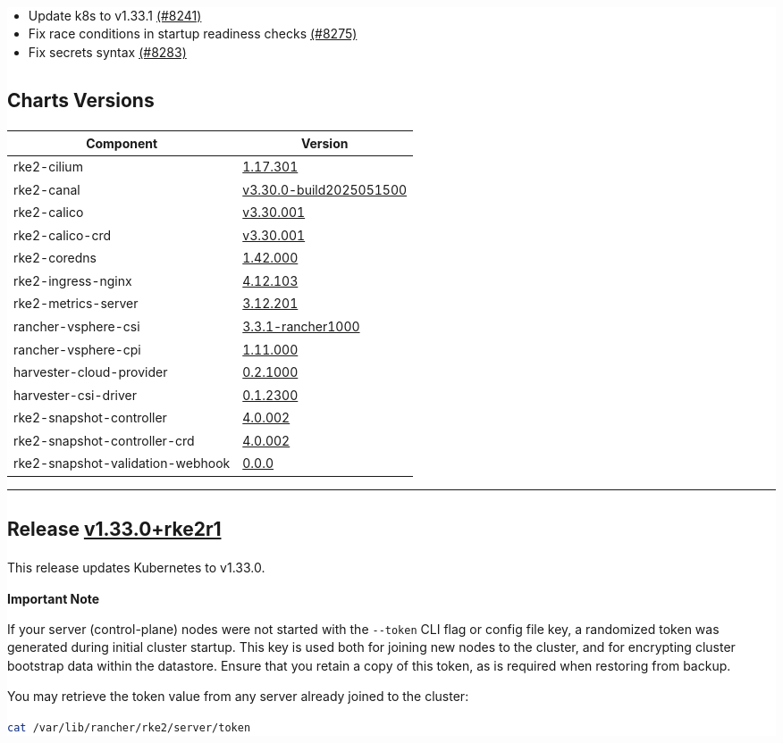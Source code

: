 * Update k8s to v1.33.1 [(#8241)](https://github.com/rancher/rke2/pull/8241)
* Fix race conditions in startup readiness checks [(#8275)](https://github.com/rancher/rke2/pull/8275)
* Fix secrets syntax [(#8283)](https://github.com/rancher/rke2/pull/8283)


## Charts Versions
| Component | Version |
| --- | --- |
| rke2-cilium | [1.17.301](https://github.com/rancher/rke2-charts/raw/main/assets/rke2-cilium/rke2-cilium-1.17.301.tgz) |
| rke2-canal | [v3.30.0-build2025051500](https://github.com/rancher/rke2-charts/raw/main/assets/rke2-canal/rke2-canal-v3.30.0-build2025051500.tgz) |
| rke2-calico | [v3.30.001](https://github.com/rancher/rke2-charts/raw/main/assets/rke2-calico/rke2-calico-v3.30.001.tgz) |
| rke2-calico-crd | [v3.30.001](https://github.com/rancher/rke2-charts/raw/main/assets/rke2-calico/rke2-calico-crd-v3.30.001.tgz) |
| rke2-coredns | [1.42.000](https://github.com/rancher/rke2-charts/raw/main/assets/rke2-coredns/rke2-coredns-1.42.000.tgz) |
| rke2-ingress-nginx | [4.12.103](https://github.com/rancher/rke2-charts/raw/main/assets/rke2-ingress-nginx/rke2-ingress-nginx-4.12.103.tgz) |
| rke2-metrics-server | [3.12.201](https://github.com/rancher/rke2-charts/raw/main/assets/rke2-metrics-server/rke2-metrics-server-3.12.201.tgz) |
| rancher-vsphere-csi | [3.3.1-rancher1000](https://github.com/rancher/rke2-charts/raw/main/assets/rancher-vsphere-csi/rancher-vsphere-csi-3.3.1-rancher1000.tgz) |
| rancher-vsphere-cpi | [1.11.000](https://github.com/rancher/rke2-charts/raw/main/assets/rancher-vsphere-cpi/rancher-vsphere-cpi-1.11.000.tgz) |
| harvester-cloud-provider | [0.2.1000](https://github.com/rancher/rke2-charts/raw/main/assets/harvester-cloud-provider/harvester-cloud-provider-0.2.1000.tgz) |
| harvester-csi-driver | [0.1.2300](https://github.com/rancher/rke2-charts/raw/main/assets/harvester-cloud-provider/harvester-csi-driver-0.1.2300.tgz) |
| rke2-snapshot-controller | [4.0.002](https://github.com/rancher/rke2-charts/raw/main/assets/rke2-snapshot-controller/rke2-snapshot-controller-4.0.002.tgz) |
| rke2-snapshot-controller-crd | [4.0.002](https://github.com/rancher/rke2-charts/raw/main/assets/rke2-snapshot-controller/rke2-snapshot-controller-crd-4.0.002.tgz) |
| rke2-snapshot-validation-webhook | [0.0.0](https://github.com/rancher/rke2-charts/raw/main/assets/rke2-snapshot-validation-webhook/rke2-snapshot-validation-webhook-0.0.0.tgz) |


-----
## Release [v1.33.0+rke2r1](https://github.com/rancher/rke2/releases/tag/v1.33.0+rke2r1)


This release updates Kubernetes to v1.33.0.

**Important Note**

If your server (control-plane) nodes were not started with the `--token` CLI flag or config file key, a randomized token was generated during initial cluster startup. This key is used both for joining new nodes to the cluster, and for encrypting cluster bootstrap data within the datastore. Ensure that you retain a copy of this token, as is required when restoring from backup.

You may retrieve the token value from any server already joined to the cluster:
```bash
cat /var/lib/rancher/rke2/server/token
```
